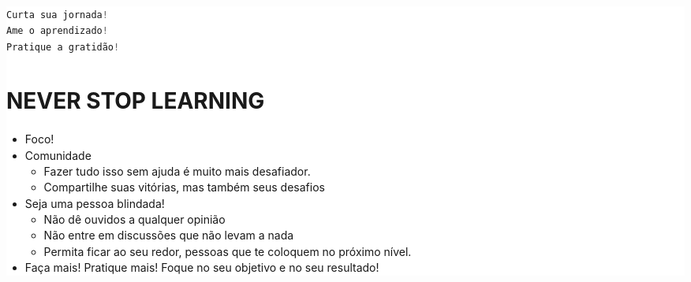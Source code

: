 ```js
Curta sua jornada! 
Ame o aprendizado! 
Pratique a gratidão!
```

# NEVER STOP LEARNING

- Foco! 
- Comunidade
    - Fazer tudo isso sem ajuda é muito mais desafiador.
    - Compartilhe suas vitórias, mas também seus desafios
- Seja uma pessoa blindada!
    - Não dê ouvidos a qualquer opinião
    - Não entre em discussões que não levam a nada
    - Permita ficar ao seu redor, pessoas que te coloquem no próximo nível. 
- Faça mais! Pratique mais! Foque no seu objetivo e no seu resultado!